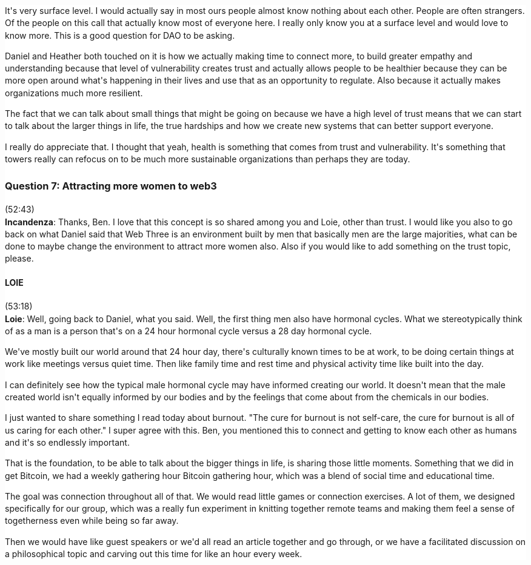 It's very surface level. I would actually say in most ours people almost know nothing about each other. People are often strangers. Of the people on this call that actually know most of everyone here. I really only know you at a surface level and would love to know more. This is a good question for DAO to be asking. 

Daniel and Heather both touched on it is how we actually making time to connect more, to build greater empathy and understanding because that level of vulnerability creates trust and actually allows people to be healthier because they can be more open around what's happening in their lives and use that as an opportunity to regulate. Also because it actually makes organizations much more resilient. 

The fact that we can talk about small things that might be going on because we have a high level of trust means that we can start to talk about the larger things in life, the true hardships and how we create new systems that can better support everyone. 

I really do appreciate that. I thought that yeah, health is something that comes from trust and vulnerability. It's something that towers really can refocus on to be much more sustainable organizations than perhaps they are today.  

### Question 7: Attracting more women to web3

(52:43)    
**Incandenza**:    Thanks, Ben. I love that this concept is so shared among you and Loie, other than trust. I would like you also to go back on what Daniel said that Web Three is an environment built by men that basically men are the large majorities, what can be done to maybe change the environment to attract more women also. Also if you would like to add something on the trust topic, please.  

#### LOIE

(53:18)    
**Loie**:    Well, going back to Daniel, what you said. Well, the first thing men also have hormonal cycles. What we stereotypically think of as a man is a person that's on a 24 hour hormonal cycle versus a 28 day hormonal cycle. 

We've mostly built our world around that 24 hour day, there's culturally known times to be at work, to be doing certain things at work like meetings versus quiet time. Then like family time and rest time and physical activity time like built into the day. 

I can definitely see how the typical male hormonal cycle may have informed creating our world. It doesn't mean that the male created world isn't equally informed by our bodies and by the feelings that come about from the chemicals in our bodies.  

I just wanted to share something I read today about burnout. "The cure for burnout is not self-care, the cure for burnout is all of us caring for each other." I super agree with this. Ben, you mentioned this to connect and getting to know each other as humans and it's so endlessly important. 

That is the foundation, to be able to talk about the bigger things in life, is sharing those little moments. Something that we did in get Bitcoin, we had a weekly gathering hour Bitcoin gathering hour, which was a blend of social time and educational time. 

The goal was connection throughout all of that. We would read little games or connection exercises. A lot of them, we designed specifically for our group, which was a really fun experiment in knitting together remote teams and making them feel a sense of togetherness even while being so far away.  

Then we would have like guest speakers or we'd all read an article together and go through, or we have a facilitated discussion on a philosophical topic and carving out this time for like an hour every week. 
